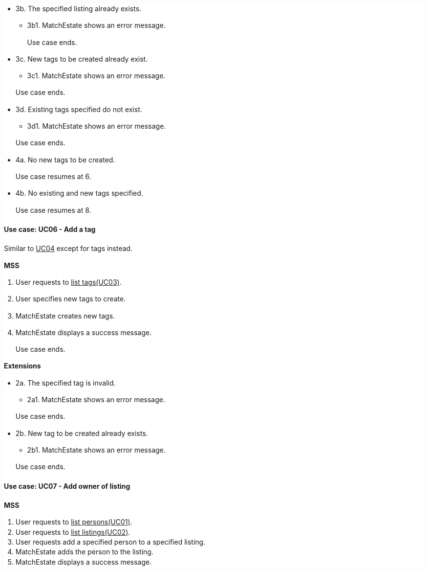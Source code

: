 * 3b. The specified listing already exists.

  * 3b1. MatchEstate shows an error message.

    Use case ends.

* 3c. New tags to be created already exist.

  * 3c1. MatchEstate shows an error message.

  Use case ends.

* 3d. Existing tags specified do not exist.

  * 3d1. MatchEstate shows an error message.

  Use case ends.

* 4a. No new tags to be created.

  Use case resumes at 6.

* 4b. No existing and new tags specified.

  Use case resumes at 8.

#### Use case: UC06 - Add a tag

Similar to <u>UC04</u> except for tags instead.

**MSS**

1.  User requests to <u>list tags(UC03)</u>.
2.  User specifies new tags to create.
3.  MatchEstate creates new tags.
4.  MatchEstate displays a success message.

    Use case ends.

**Extensions**

* 2a. The specified tag is invalid.

  * 2a1. MatchEstate shows an error message.

  Use case ends.

* 2b. New tag to be created already exists.

  * 2b1. MatchEstate shows an error message.

  Use case ends.

#### Use case: UC07 - Add owner of listing

**MSS**

1.  User requests to <u>list persons(UC01)</u>.
2.  User requests to <u>list listings(UC02)</u>.
3.  User requests add a specified person to a specified listing.
4.  MatchEstate adds the person to the listing.
5.  MatchEstate displays a success message.
